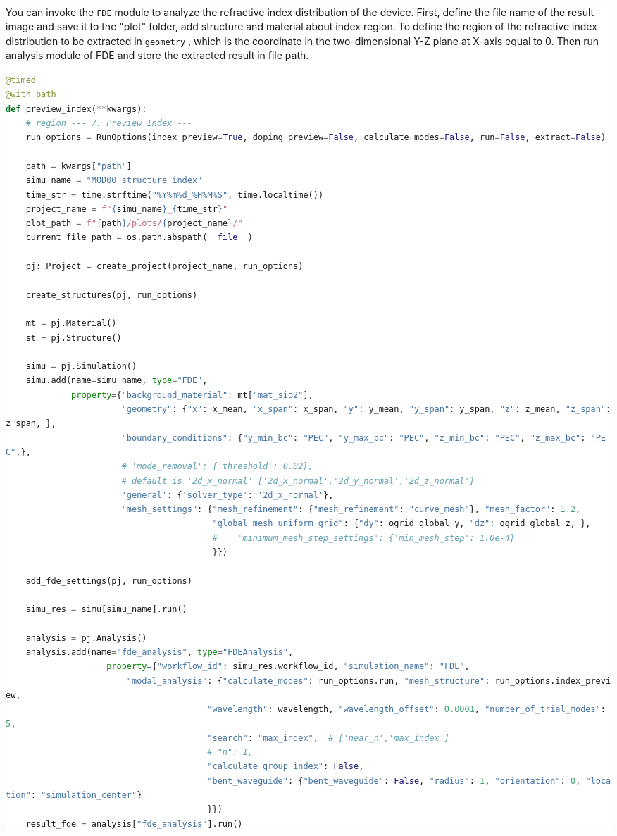 You can invoke the `FDE`  module to analyze the refractive index distribution of the device. First, define the file name of the result image and save it to the "plot" folder, add structure and material about index region. To define the region of the refractive index distribution to be extracted in `geometry` , which is the coordinate in the two-dimensional Y-Z plane at X-axis equal to 0. Then run analysis module of FDE and store the extracted result in file path.

```python
@timed
@with_path
def preview_index(**kwargs):
    # region --- 7. Preview Index ---
    run_options = RunOptions(index_preview=True, doping_preview=False, calculate_modes=False, run=False, extract=False)

    path = kwargs["path"]
    simu_name = "MOD00_structure_index"
    time_str = time.strftime("%Y%m%d_%H%M%S", time.localtime())
    project_name = f"{simu_name}_{time_str}"
    plot_path = f"{path}/plots/{project_name}/"
    current_file_path = os.path.abspath(__file__)

    pj: Project = create_project(project_name, run_options)
    
    create_structures(pj, run_options)

    mt = pj.Material()
    st = pj.Structure()

    simu = pj.Simulation()
    simu.add(name=simu_name, type="FDE",
             property={"background_material": mt["mat_sio2"],
                       "geometry": {"x": x_mean, "x_span": x_span, "y": y_mean, "y_span": y_span, "z": z_mean, "z_span": z_span, },
                       "boundary_conditions": {"y_min_bc": "PEC", "y_max_bc": "PEC", "z_min_bc": "PEC", "z_max_bc": "PEC",},
                       # 'mode_removal': {'threshold': 0.02},
                       # default is '2d_x_normal' ['2d_x_normal','2d_y_normal','2d_z_normal']
                       'general': {'solver_type': '2d_x_normal'},
                       "mesh_settings": {"mesh_refinement": {"mesh_refinement": "curve_mesh"}, "mesh_factor": 1.2,
                                         "global_mesh_uniform_grid": {"dy": ogrid_global_y, "dz": ogrid_global_z, },
                                         #    'minimum_mesh_step_settings': {'min_mesh_step': 1.0e-4}
                                         }})

    add_fde_settings(pj, run_options)

    simu_res = simu[simu_name].run()

    analysis = pj.Analysis()
    analysis.add(name="fde_analysis", type="FDEAnalysis",
                    property={"workflow_id": simu_res.workflow_id, "simulation_name": "FDE",
                        "modal_analysis": {"calculate_modes": run_options.run, "mesh_structure": run_options.index_preview,
                                        "wavelength": wavelength, "wavelength_offset": 0.0001, "number_of_trial_modes": 5,
                                        "search": "max_index",  # ['near_n','max_index']
                                        # "n": 1,
                                        "calculate_group_index": False,
                                        "bent_waveguide": {"bent_waveguide": False, "radius": 1, "orientation": 0, "location": "simulation_center"}
                                        }})
    result_fde = analysis["fde_analysis"].run()
```